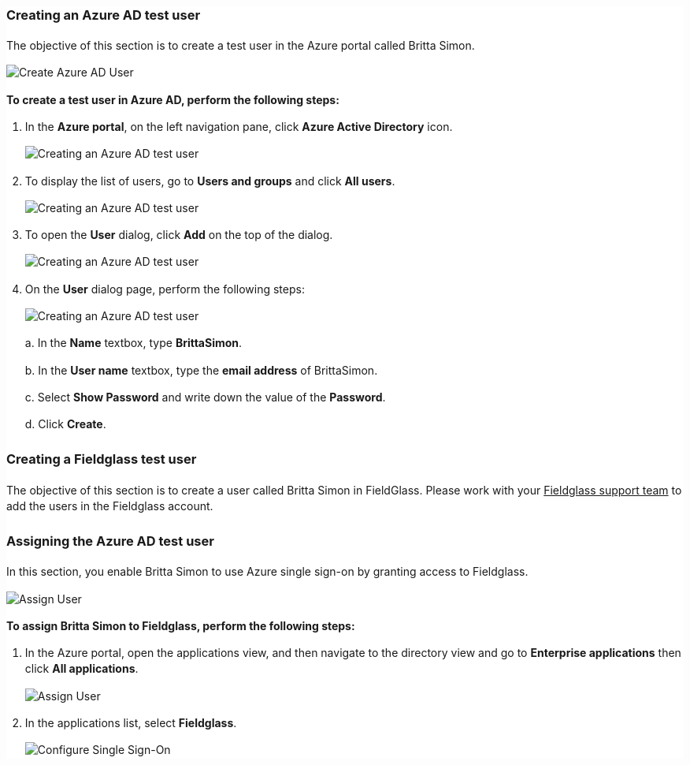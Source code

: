### Creating an Azure AD test user
The objective of this section is to create a test user in the Azure portal called Britta Simon.

![Create Azure AD User][100]

**To create a test user in Azure AD, perform the following steps:**

1. In the **Azure portal**, on the left navigation pane, click **Azure Active Directory** icon.

	![Creating an Azure AD test user](./media/active-directory-saas-fieldglass-tutorial/create_aaduser_01.png) 

2. To display the list of users, go to **Users and groups** and click **All users**.
	
	![Creating an Azure AD test user](./media/active-directory-saas-fieldglass-tutorial/create_aaduser_02.png) 

3. To open the **User** dialog, click **Add** on the top of the dialog.
 
	![Creating an Azure AD test user](./media/active-directory-saas-fieldglass-tutorial/create_aaduser_03.png) 

4. On the **User** dialog page, perform the following steps:
 
	![Creating an Azure AD test user](./media/active-directory-saas-fieldglass-tutorial/create_aaduser_04.png) 

    a. In the **Name** textbox, type **BrittaSimon**.

    b. In the **User name** textbox, type the **email address** of BrittaSimon.

	c. Select **Show Password** and write down the value of the **Password**.

    d. Click **Create**.
 
### Creating a Fieldglass test user

The objective of this section is to create a user called Britta Simon in FieldGlass. Please work with your [Fieldglass support team](http://www.fieldglass.com/solutions/support) to add the users in the Fieldglass account.

### Assigning the Azure AD test user

In this section, you enable Britta Simon to use Azure single sign-on by granting access to Fieldglass.

![Assign User][200] 

**To assign Britta Simon to Fieldglass, perform the following steps:**

1. In the Azure portal, open the applications view, and then navigate to the directory view and go to **Enterprise applications** then click **All applications**.

	![Assign User][201] 

2. In the applications list, select **Fieldglass**.

	![Configure Single Sign-On](./media/active-directory-saas-fieldglass-tutorial/tutorial_fieldglass_app.png) 


[1]: ./media/active-directory-saas-fieldglass-tutorial/tutorial_general_01.png
[2]: ./media/active-directory-saas-fieldglass-tutorial/tutorial_general_02.png
[3]: ./media/active-directory-saas-fieldglass-tutorial/tutorial_general_03.png
[4]: ./media/active-directory-saas-fieldglass-tutorial/tutorial_general_04.png
[100]: ./media/active-directory-saas-fieldglass-tutorial/tutorial_general_100.png
[200]: ./media/active-directory-saas-fieldglass-tutorial/tutorial_general_200.png
[201]: ./media/active-directory-saas-fieldglass-tutorial/tutorial_general_201.png
[202]: ./media/active-directory-saas-fieldglass-tutorial/tutorial_general_202.png
[203]: ./media/active-directory-saas-fieldglass-tutorial/tutorial_general_203.png